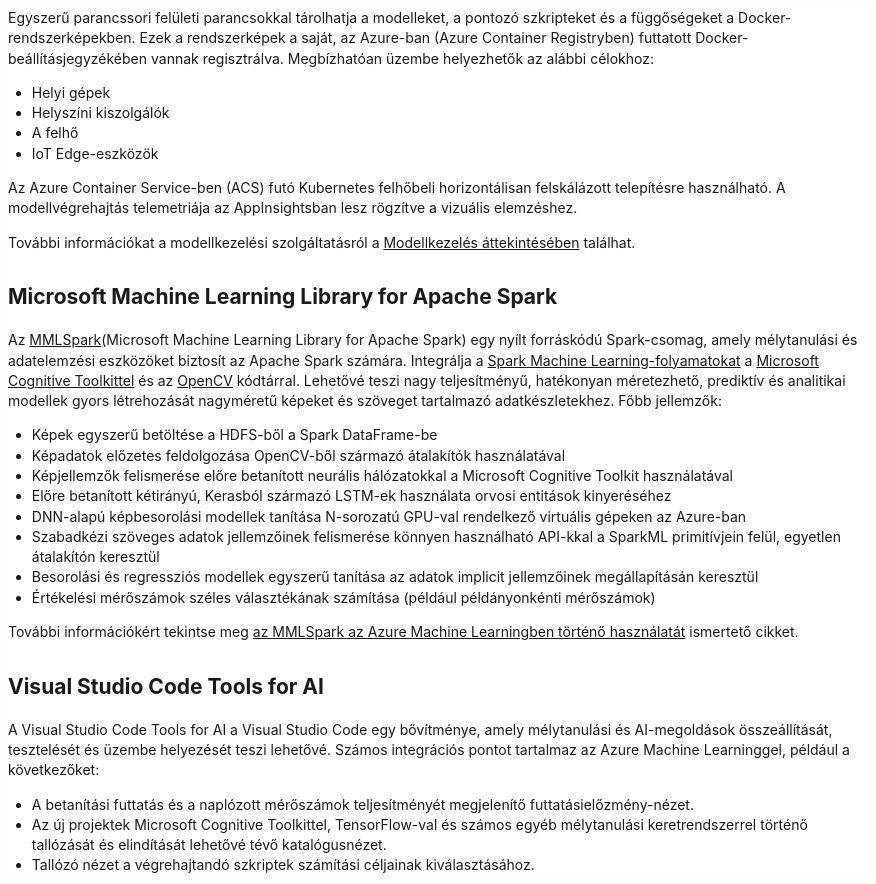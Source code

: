 Egyszerű parancssori felületi parancsokkal tárolhatja a modelleket, a pontozó szkripteket és a függőségeket a Docker-rendszerképekben. Ezek a rendszerképek a saját, az Azure-ban (Azure Container Registryben) futtatott Docker-beállításjegyzékében vannak regisztrálva. Megbízhatóan üzembe helyezhetők az alábbi célokhoz:

- Helyi gépek
- Helyszíni kiszolgálók
- A felhő
- IoT Edge-eszközök

Az Azure Container Service-ben (ACS) futó Kubernetes felhőbeli horizontálisan felskálázott telepítésre használható. A modellvégrehajtás telemetriája az AppInsightsban lesz rögzítve a vizuális elemzéshez. 

További információkat a modellkezelési szolgáltatásról a [Modellkezelés áttekintésében](model-management-overview.md) találhat.


## <a name="microsoft-machine-learning-library-for-apache-spark"></a>Microsoft Machine Learning Library for Apache Spark

Az [MMLSpark](https://github.com/Azure/mmlspark)(Microsoft Machine Learning Library for Apache Spark) egy nyílt forráskódú Spark-csomag, amely mélytanulási és adatelemzési eszközöket biztosít az Apache Spark számára. Integrálja a [Spark Machine Learning-folyamatokat](https://spark.apache.org/docs/2.1.1/ml-pipeline.html) a [Microsoft Cognitive Toolkittel](https://www.microsoft.com/en-us/cognitive-toolkit/) és az [OpenCV](http://opencv.org/) kódtárral. Lehetővé teszi nagy teljesítményű, hatékonyan méretezhető, prediktív és analitikai modellek gyors létrehozását nagyméretű képeket és szöveget tartalmazó adatkészletekhez. Főbb jellemzők:

- Képek egyszerű betöltése a HDFS-ből a Spark DataFrame-be
- Képadatok előzetes feldolgozása OpenCV-ből származó átalakítók használatával
- Képjellemzők felismerése előre betanított neurális hálózatokkal a Microsoft Cognitive Toolkit használatával 
- Előre betanított kétirányú, Kerasból származó LSTM-ek használata orvosi entitások kinyeréséhez
- DNN-alapú képbesorolási modellek tanítása N-sorozatú GPU-val rendelkező virtuális gépeken az Azure-ban
- Szabadkézi szöveges adatok jellemzőinek felismerése könnyen használható API-kkal a SparkML primitívjein felül, egyetlen átalakítón keresztül
- Besorolási és regressziós modellek egyszerű tanítása az adatok implicit jellemzőinek megállapításán keresztül
- Értékelési mérőszámok széles választékának számítása (például példányonkénti mérőszámok)

További információkért tekintse meg [az MMLSpark az Azure Machine Learningben történő használatát](how-to-use-mmlspark.md) ismertető cikket.

## <a name="visual-studio-code-tools-for-ai"></a>Visual Studio Code Tools for AI
A Visual Studio Code Tools for AI a Visual Studio Code egy bővítménye, amely mélytanulási és AI-megoldások összeállítását, tesztelését és üzembe helyezését teszi lehetővé. Számos integrációs pontot tartalmaz az Azure Machine Learninggel, például a következőket:
- A betanítási futtatás és a naplózott mérőszámok teljesítményét megjelenítő futtatásielőzmény-nézet.
- Az új projektek Microsoft Cognitive Toolkittel, TensorFlow-val és számos egyéb mélytanulási keretrendszerrel történő tallózását és elindítását lehetővé tévő katalógusnézet. 
- Tallózó nézet a végrehajtandó szkriptek számítási céljainak kiválasztásához.
 
